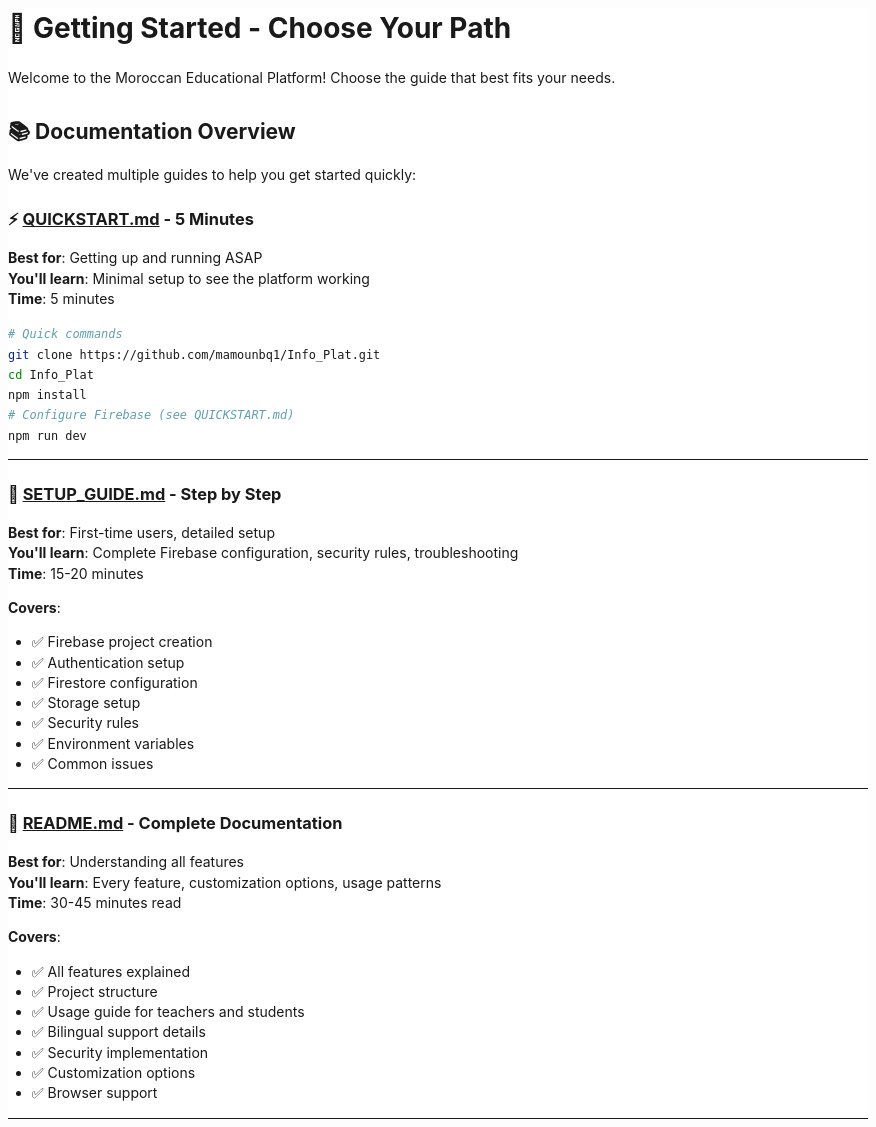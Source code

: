 # 🎯 Getting Started - Choose Your Path

Welcome to the Moroccan Educational Platform! Choose the guide that best fits your needs.

## 📚 Documentation Overview

We've created multiple guides to help you get started quickly:

### ⚡ [QUICKSTART.md](./QUICKSTART.md) - 5 Minutes
**Best for**: Getting up and running ASAP  
**You'll learn**: Minimal setup to see the platform working  
**Time**: 5 minutes

```bash
# Quick commands
git clone https://github.com/mamounbq1/Info_Plat.git
cd Info_Plat
npm install
# Configure Firebase (see QUICKSTART.md)
npm run dev
```

---

### 🔧 [SETUP_GUIDE.md](./SETUP_GUIDE.md) - Step by Step
**Best for**: First-time users, detailed setup  
**You'll learn**: Complete Firebase configuration, security rules, troubleshooting  
**Time**: 15-20 minutes

**Covers**:
- ✅ Firebase project creation
- ✅ Authentication setup
- ✅ Firestore configuration
- ✅ Storage setup
- ✅ Security rules
- ✅ Environment variables
- ✅ Common issues

---

### 📖 [README.md](./README.md) - Complete Documentation
**Best for**: Understanding all features  
**You'll learn**: Every feature, customization options, usage patterns  
**Time**: 30-45 minutes read

**Covers**:
- ✅ All features explained
- ✅ Project structure
- ✅ Usage guide for teachers and students
- ✅ Bilingual support details
- ✅ Security implementation
- ✅ Customization options
- ✅ Browser support

---